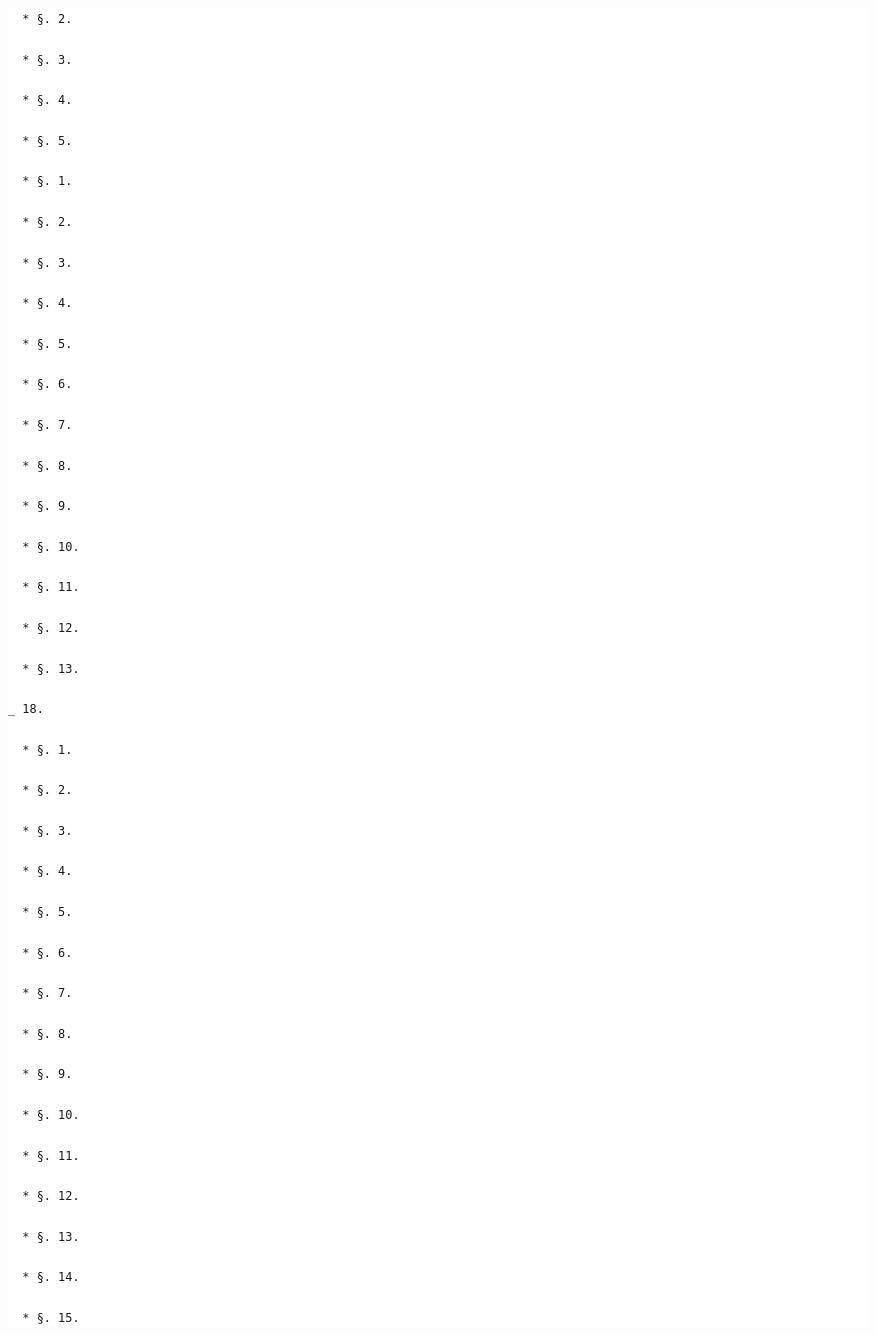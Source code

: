       * §. 2.

      * §. 3.

      * §. 4.

      * §. 5.

      * §. 1.

      * §. 2.

      * §. 3.

      * §. 4.

      * §. 5.

      * §. 6.

      * §. 7.

      * §. 8.

      * §. 9.

      * §. 10.

      * §. 11.

      * §. 12.

      * §. 13.

    _ 18.

      * §. 1.

      * §. 2.

      * §. 3.

      * §. 4.

      * §. 5.

      * §. 6.

      * §. 7.

      * §. 8.

      * §. 9.

      * §. 10.

      * §. 11.

      * §. 12.

      * §. 13.

      * §. 14.

      * §. 15.
